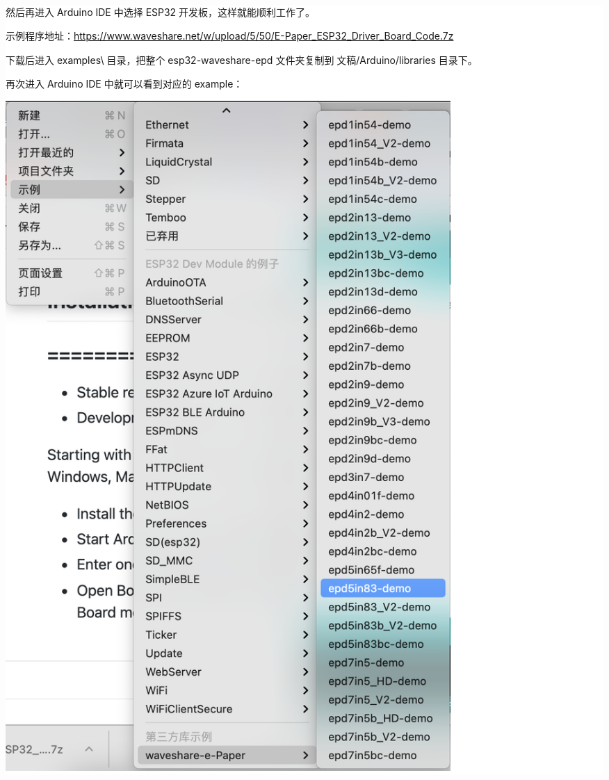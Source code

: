 然后再进入 Arduino IDE 中选择 ESP32 开发板，这样就能顺利工作了。

示例程序地址：https://www.waveshare.net/w/upload/5/50/E-Paper_ESP32_Driver_Board_Code.7z

下载后进入 examples\ 目录，把整个 esp32-waveshare-epd 文件夹复制到 文稿/Arduino/libraries 目录下。

再次进入 Arduino IDE 中就可以看到对应的 example：

<img src="images/epd5in83 demo.png" alt="epd5in83 demo" width=640 />
